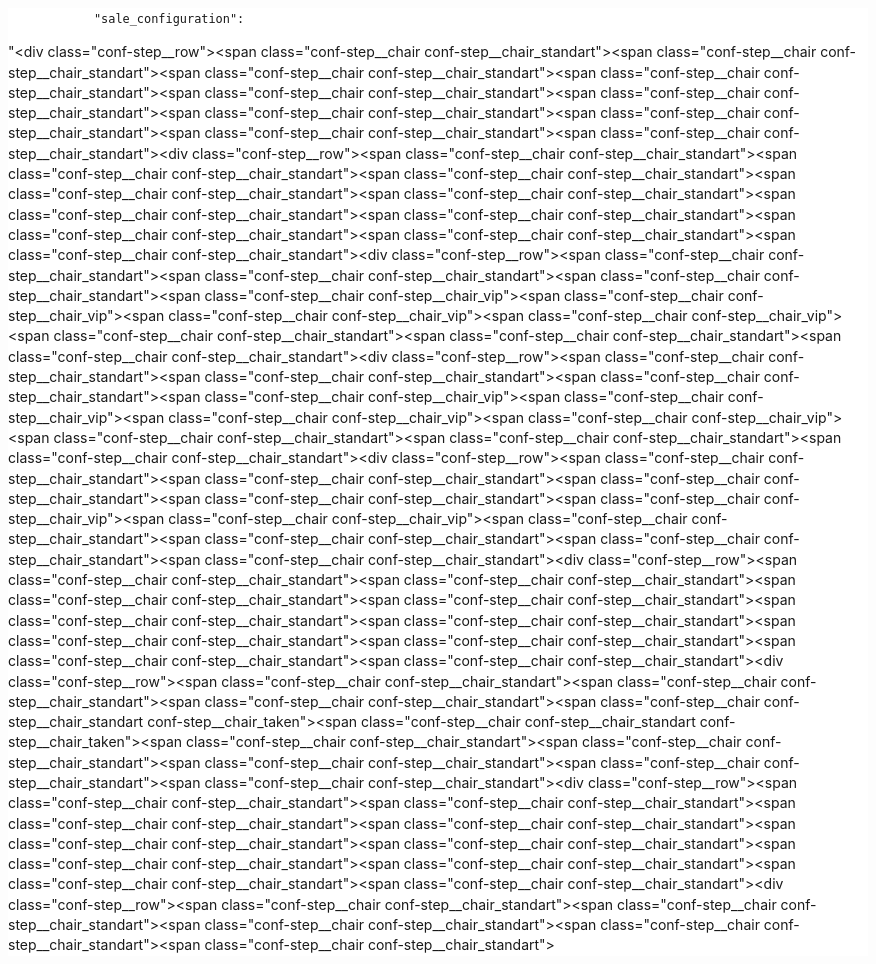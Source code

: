                 "sale_configuration":
"<div class=\"conf-step__row\"><span class=\"conf-step__chair conf-step__chair_standart\"></span><span class=\"conf-step__chair conf-step__chair_standart\"></span><span class=\"conf-step__chair conf-step__chair_standart\"></span><span class=\"conf-step__chair conf-step__chair_standart\"></span><span class=\"conf-step__chair conf-step__chair_standart\"></span><span class=\"conf-step__chair conf-step__chair_standart\"></span><span class=\"conf-step__chair conf-step__chair_standart\"></span><span class=\"conf-step__chair conf-step__chair_standart\"></span><span class=\"conf-step__chair conf-step__chair_standart\"></span><span class=\"conf-step__chair conf-step__chair_standart\"></span></div><div class=\"conf-step__row\"><span class=\"conf-step__chair conf-step__chair_standart\"></span><span class=\"conf-step__chair conf-step__chair_standart\"></span><span class=\"conf-step__chair conf-step__chair_standart\"></span><span class=\"conf-step__chair conf-step__chair_standart\"></span><span class=\"conf-step__chair conf-step__chair_standart\"></span><span class=\"conf-step__chair conf-step__chair_standart\"></span><span class=\"conf-step__chair conf-step__chair_standart\"></span><span class=\"conf-step__chair conf-step__chair_standart\"></span><span class=\"conf-step__chair conf-step__chair_standart\"></span><span class=\"conf-step__chair conf-step__chair_standart\"></span></div><div class=\"conf-step__row\"><span class=\"conf-step__chair conf-step__chair_standart\"></span><span class=\"conf-step__chair conf-step__chair_standart\"></span><span class=\"conf-step__chair conf-step__chair_standart\"></span><span class=\"conf-step__chair conf-step__chair_vip\"></span><span class=\"conf-step__chair conf-step__chair_vip\"></span><span class=\"conf-step__chair conf-step__chair_vip\"></span><span class=\"conf-step__chair conf-step__chair_vip\"></span><span class=\"conf-step__chair conf-step__chair_standart\"></span><span class=\"conf-step__chair conf-step__chair_standart\"></span><span class=\"conf-step__chair conf-step__chair_standart\"></span></div><div class=\"conf-step__row\"><span class=\"conf-step__chair conf-step__chair_standart\"></span><span class=\"conf-step__chair conf-step__chair_standart\"></span><span class=\"conf-step__chair conf-step__chair_standart\"></span><span class=\"conf-step__chair conf-step__chair_vip\"></span><span class=\"conf-step__chair conf-step__chair_vip\"></span><span class=\"conf-step__chair conf-step__chair_vip\"></span><span class=\"conf-step__chair conf-step__chair_vip\"></span><span class=\"conf-step__chair conf-step__chair_standart\"></span><span class=\"conf-step__chair conf-step__chair_standart\"></span><span class=\"conf-step__chair conf-step__chair_standart\"></span></div><div class=\"conf-step__row\"><span class=\"conf-step__chair conf-step__chair_standart\"></span><span class=\"conf-step__chair conf-step__chair_standart\"></span><span class=\"conf-step__chair conf-step__chair_standart\"></span><span class=\"conf-step__chair conf-step__chair_standart\"></span><span class=\"conf-step__chair conf-step__chair_vip\"></span><span class=\"conf-step__chair conf-step__chair_vip\"></span><span class=\"conf-step__chair conf-step__chair_standart\"></span><span class=\"conf-step__chair conf-step__chair_standart\"></span><span class=\"conf-step__chair conf-step__chair_standart\"></span><span class=\"conf-step__chair conf-step__chair_standart\"></span></div><div class=\"conf-step__row\"><span class=\"conf-step__chair conf-step__chair_standart\"></span><span class=\"conf-step__chair conf-step__chair_standart\"></span><span class=\"conf-step__chair conf-step__chair_standart\"></span><span class=\"conf-step__chair conf-step__chair_standart\"></span><span class=\"conf-step__chair conf-step__chair_standart\"></span><span class=\"conf-step__chair conf-step__chair_standart\"></span><span class=\"conf-step__chair conf-step__chair_standart\"></span><span class=\"conf-step__chair conf-step__chair_standart\"></span><span class=\"conf-step__chair conf-step__chair_standart\"></span><span class=\"conf-step__chair conf-step__chair_standart\"></span></div><div class=\"conf-step__row\"><span class=\"conf-step__chair conf-step__chair_standart\"></span><span class=\"conf-step__chair conf-step__chair_standart\"></span><span class=\"conf-step__chair conf-step__chair_standart\"></span><span class=\"conf-step__chair conf-step__chair_standart conf-step__chair_taken\"></span><span class=\"conf-step__chair conf-step__chair_standart conf-step__chair_taken\"></span><span class=\"conf-step__chair conf-step__chair_standart\"></span><span class=\"conf-step__chair conf-step__chair_standart\"></span><span class=\"conf-step__chair conf-step__chair_standart\"></span><span class=\"conf-step__chair conf-step__chair_standart\"></span><span class=\"conf-step__chair conf-step__chair_standart\"></span></div><div class=\"conf-step__row\"><span class=\"conf-step__chair conf-step__chair_standart\"></span><span class=\"conf-step__chair conf-step__chair_standart\"></span><span class=\"conf-step__chair conf-step__chair_standart\"></span><span class=\"conf-step__chair conf-step__chair_standart\"></span><span class=\"conf-step__chair conf-step__chair_standart\"></span><span class=\"conf-step__chair conf-step__chair_standart\"></span><span class=\"conf-step__chair conf-step__chair_standart\"></span><span class=\"conf-step__chair conf-step__chair_standart\"></span><span class=\"conf-step__chair conf-step__chair_standart\"></span><span class=\"conf-step__chair conf-step__chair_standart\"></span></div><div class=\"conf-step__row\"><span class=\"conf-step__chair conf-step__chair_standart\"></span><span class=\"conf-step__chair conf-step__chair_standart\"></span><span class=\"conf-step__chair conf-step__chair_standart\"></span><span class=\"conf-step__chair conf-step__chair_standart\"></span><span class=\"conf-step__chair conf-step__chair_standart\"></span>